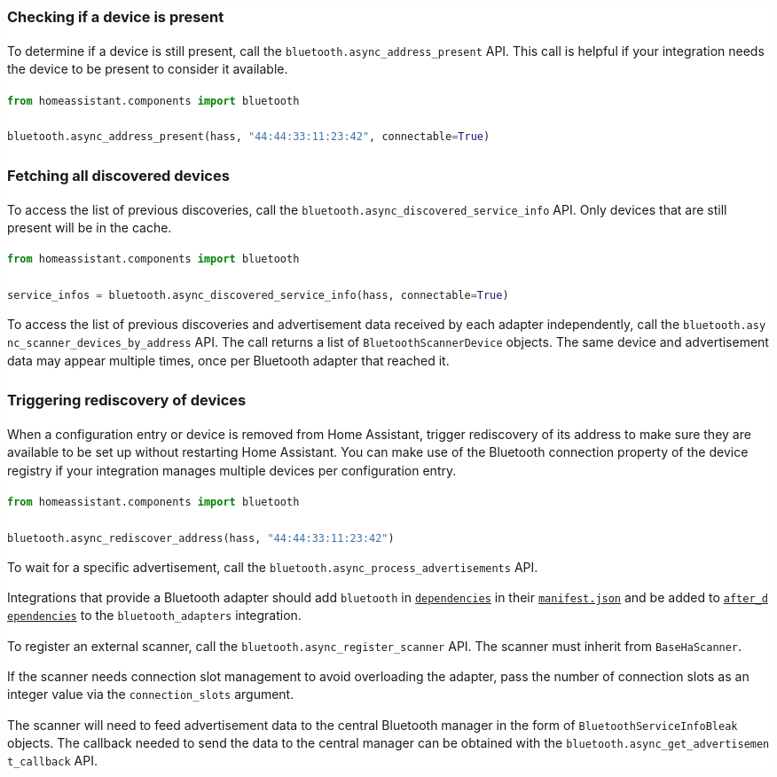 ### Checking if a device is present

To determine if a device is still present, call the `bluetooth.async_address_present` API. This call is helpful if your integration needs the device to be present to consider it available.

```python
from homeassistant.components import bluetooth

bluetooth.async_address_present(hass, "44:44:33:11:23:42", connectable=True)
```

### Fetching all discovered devices

To access the list of previous discoveries, call the `bluetooth.async_discovered_service_info` API. Only devices that are still present will be in the cache.

```python
from homeassistant.components import bluetooth

service_infos = bluetooth.async_discovered_service_info(hass, connectable=True)
```

To access the list of previous discoveries and advertisement data received by each adapter independently, call the `bluetooth.async_scanner_devices_by_address` API. The call returns a list of `BluetoothScannerDevice` objects. The same device and advertisement data may appear multiple times, once per Bluetooth adapter that reached it.

### Triggering rediscovery of devices

When a configuration entry or device is removed from Home Assistant, trigger rediscovery of its address to make sure they are available to be set up without restarting Home Assistant. You can make use of the Bluetooth connection property of the device registry if your integration manages multiple devices per configuration entry.

```python
from homeassistant.components import bluetooth

bluetooth.async_rediscover_address(hass, "44:44:33:11:23:42")
```

To wait for a specific advertisement, call the `bluetooth.async_process_advertisements` API.

Integrations that provide a Bluetooth adapter should add `bluetooth` in [`dependencies`](https://developers.home-assistant.io/docs/creating_integration_manifest#dependencies) in their [`manifest.json`](https://developers.home-assistant.io/docs/creating_integration_manifest) and be added to [`after_dependencies`](https://developers.home-assistant.io/docs/creating_integration_manifest#after-dependencies) to the `bluetooth_adapters` integration.

To register an external scanner, call the `bluetooth.async_register_scanner` API. The scanner must inherit from `BaseHaScanner`.

If the scanner needs connection slot management to avoid overloading the adapter, pass the number of connection slots as an integer value via the `connection_slots` argument.

The scanner will need to feed advertisement data to the central Bluetooth manager in the form of `BluetoothServiceInfoBleak` objects. The callback needed to send the data to the central manager can be obtained with the `bluetooth.async_get_advertisement_callback` API.
